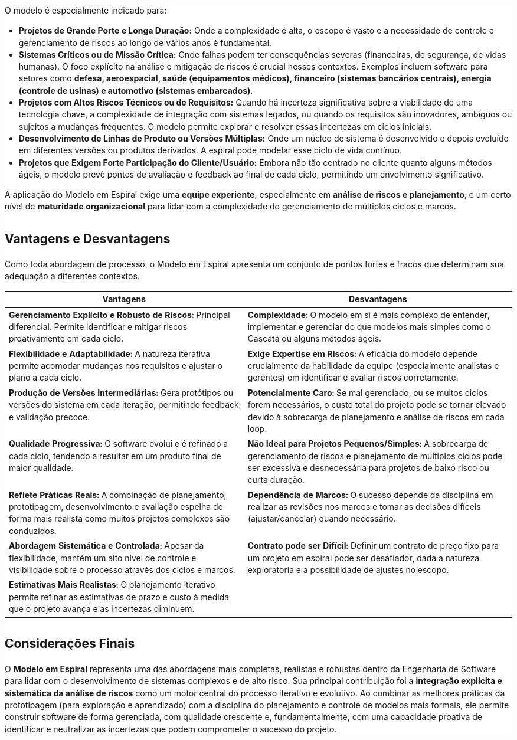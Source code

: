 O modelo é especialmente indicado para:

- **Projetos de Grande Porte e Longa Duração:** Onde a complexidade é alta, o escopo é vasto e a necessidade de controle e gerenciamento de riscos ao longo de vários anos é fundamental.
- **Sistemas Críticos ou de Missão Crítica:** Onde falhas podem ter consequências severas (financeiras, de segurança, de vidas humanas). O foco explícito na análise e mitigação de riscos é crucial nesses contextos. Exemplos incluem software para setores como **defesa, aeroespacial, saúde (equipamentos médicos), financeiro (sistemas bancários centrais), energia (controle de usinas) e automotivo (sistemas embarcados)**.
- **Projetos com Altos Riscos Técnicos ou de Requisitos:** Quando há incerteza significativa sobre a viabilidade de uma tecnologia chave, a complexidade de integração com sistemas legados, ou quando os requisitos são inovadores, ambíguos ou sujeitos a mudanças frequentes. O modelo permite explorar e resolver essas incertezas em ciclos iniciais.
- **Desenvolvimento de Linhas de Produto ou Versões Múltiplas:** Onde um núcleo de sistema é desenvolvido e depois evoluído em diferentes versões ou produtos derivados. A espiral pode modelar esse ciclo de vida contínuo.
- **Projetos que Exigem Forte Participação do Cliente/Usuário:** Embora não tão centrado no cliente quanto alguns métodos ágeis, o modelo prevê pontos de avaliação e feedback ao final de cada ciclo, permitindo um envolvimento significativo.

A aplicação do Modelo em Espiral exige uma **equipe experiente**, especialmente em **análise de riscos e planejamento**, e um certo nível de **maturidade organizacional** para lidar com a complexidade do gerenciamento de múltiplos ciclos e marcos.

## Vantagens e Desvantagens

Como toda abordagem de processo, o Modelo em Espiral apresenta um conjunto de pontos fortes e fracos que determinam sua adequação a diferentes contextos.

|**Vantagens**|**Desvantagens**|
|---|---|
|**Gerenciamento Explícito e Robusto de Riscos:** Principal diferencial. Permite identificar e mitigar riscos proativamente em cada ciclo.|**Complexidade:** O modelo em si é mais complexo de entender, implementar e gerenciar do que modelos mais simples como o Cascata ou alguns métodos ágeis.|
|**Flexibilidade e Adaptabilidade:** A natureza iterativa permite acomodar mudanças nos requisitos e ajustar o plano a cada ciclo.|**Exige Expertise em Riscos:** A eficácia do modelo depende crucialmente da habilidade da equipe (especialmente analistas e gerentes) em identificar e avaliar riscos corretamente.|
|**Produção de Versões Intermediárias:** Gera protótipos ou versões do sistema em cada iteração, permitindo feedback e validação precoce.|**Potencialmente Caro:** Se mal gerenciado, ou se muitos ciclos forem necessários, o custo total do projeto pode se tornar elevado devido à sobrecarga de planejamento e análise de riscos em cada loop.|
|**Qualidade Progressiva:** O software evolui e é refinado a cada ciclo, tendendo a resultar em um produto final de maior qualidade.|**Não Ideal para Projetos Pequenos/Simples:** A sobrecarga de gerenciamento de riscos e planejamento de múltiplos ciclos pode ser excessiva e desnecessária para projetos de baixo risco ou curta duração.|
|**Reflete Práticas Reais:** A combinação de planejamento, prototipagem, desenvolvimento e avaliação espelha de forma mais realista como muitos projetos complexos são conduzidos.|**Dependência de Marcos:** O sucesso depende da disciplina em realizar as revisões nos marcos e tomar as decisões difíceis (ajustar/cancelar) quando necessário.|
|**Abordagem Sistemática e Controlada:** Apesar da flexibilidade, mantém um alto nível de controle e visibilidade sobre o processo através dos ciclos e marcos.|**Contrato pode ser Difícil:** Definir um contrato de preço fixo para um projeto em espiral pode ser desafiador, dada a natureza exploratória e a possibilidade de ajustes no escopo.|
|**Estimativas Mais Realistas:** O planejamento iterativo permite refinar as estimativas de prazo e custo à medida que o projeto avança e as incertezas diminuem.||

## Considerações Finais

O **Modelo em Espiral** representa uma das abordagens mais completas, realistas e robustas dentro da Engenharia de Software para lidar com o desenvolvimento de sistemas complexos e de alto risco. Sua principal contribuição foi a **integração explícita e sistemática da análise de riscos** como um motor central do processo iterativo e evolutivo. Ao combinar as melhores práticas da prototipagem (para exploração e aprendizado) com a disciplina do planejamento e controle de modelos mais formais, ele permite construir software de forma gerenciada, com qualidade crescente e, fundamentalmente, com uma capacidade proativa de identificar e neutralizar as incertezas que podem comprometer o sucesso do projeto.
